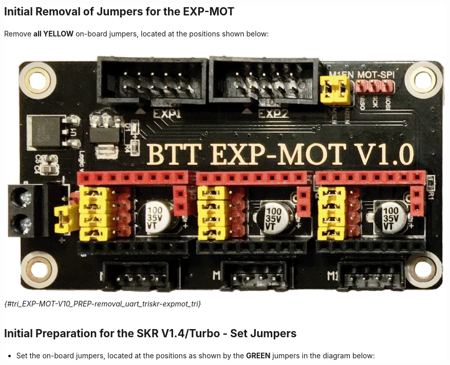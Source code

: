 ## Initial Removal of Jumpers for the EXP-MOT

Remove **all <span class="color-blind-yellow">YELLOW</span>** on-board jumpers, located at the positions shown below:

###### ![](./images/tri_EXP-MOT-V10_PREP-removal.png) {#tri_EXP-MOT-V10_PREP-removal_uart_triskr-expmot_tri}

## Initial Preparation for the SKR V1.4/Turbo - Set Jumpers

* Set the on-board jumpers, located at the positions as shown by the **<span class="color-blind-green">GREEN</span>** jumpers in the diagram below:

